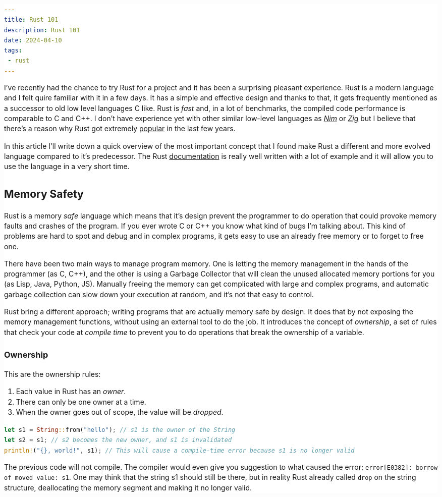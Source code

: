 ```yaml
---
title: Rust 101
description: Rust 101
date: 2024-04-10
tags:
 - rust
---
```


I’ve recently had the chance to try Rust for a project and it has been a surprising pleasant experience. Rust is a modern language and I felt quire familiar with it in a few days. It has a simple and effective design and thanks to that, it gets frequently mentioned as a successor to old low level languages C like. Rust is *fast* and, in a lot of benchmarks, the compiled code performance is comparable to C and C++. I don’t have experience yet with other similar low-level languages as *[Nim](https://nim-lang.org/)* or *[Zig](https://ziglang.org/)* but I believe that there’s a reason why Rust got extremely [popular](https://survey.stackoverflow.co/2023/#section-admired-and-desired-programming-scripting-and-markup-languages) in the last few years.

In this article I’ll write down a quick overview of the most important concept that I found make Rust a different and more evolved language compared to it’s predecessor. The Rust [documentation](https://doc.rust-lang.org/book/) is really well written with a lot of example and it will allow you to use the language in a very short time.

## Memory Safety
Rust is a memory *safe* language which means that it’s design prevent the programmer to do operation that could provoke memory faults and crashes of the program. If you ever wrote C or C++ you know what kind of bugs I’m talking about. This kind of problems are hard to spot and debug and in complex programs, it gets easy to use an already free memory or to forget to free one.

There have been two main ways to manage program memory. One is letting the memory management in the hands of the programmer (as C, C++), and the other is using a Garbage Collector that will clean the unused allocated memory portions for you (as Lisp, Java, Python, JS). Manually freeing the memory can get complicated with large and complex programs, and automatic garbage collection can slow down your execution at random, and it’s not that easy to control. 

Rust bring a different approach; writing programs that are actually memory safe by design. It does that by not exposing the memory management functions, without using an external tool to do the job. It introduces the concept of *ownership*, a set of rules that check your code at *compile time* to prevent you to do  operations that break the ownership of a variable.

### Ownership
This are the ownership rules:
1. Each value in Rust has an _owner_.
2. There can only be one owner at a time.
3. When the owner goes out of scope, the value will be *dropped*.

```rust
let s1 = String::from("hello"); // s1 is the owner of the String
let s2 = s1; // s2 becomes the new owner, and s1 is invalidated
println!("{}, world!", s1); // This will cause a compile-time error because s1 is no longer valid
```
The previous code will not compile. The compiler would even give you suggestion to what caused the error: `error[E0382]: borrow of moved value: s1`. One may think that the string s1 should still be there, but in reality Rust already called `drop` on the string structure, deallocating the memory segment and making it no longer valid.
